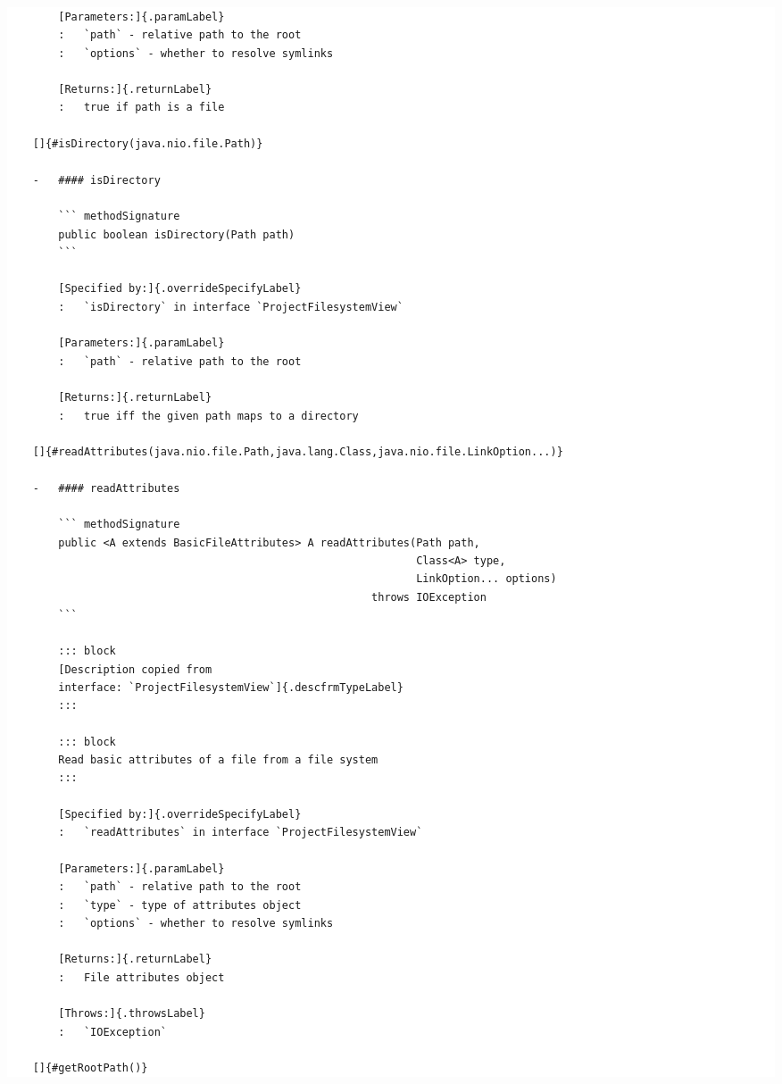             [Parameters:]{.paramLabel}
            :   `path` - relative path to the root
            :   `options` - whether to resolve symlinks

            [Returns:]{.returnLabel}
            :   true if path is a file

        []{#isDirectory(java.nio.file.Path)}

        -   #### isDirectory

            ``` methodSignature
            public boolean isDirectory​(Path path)
            ```

            [Specified by:]{.overrideSpecifyLabel}
            :   `isDirectory` in interface `ProjectFilesystemView`

            [Parameters:]{.paramLabel}
            :   `path` - relative path to the root

            [Returns:]{.returnLabel}
            :   true iff the given path maps to a directory

        []{#readAttributes(java.nio.file.Path,java.lang.Class,java.nio.file.LinkOption...)}

        -   #### readAttributes

            ``` methodSignature
            public <A extends BasicFileAttributes> A readAttributes​(Path path,
                                                                    Class<A> type,
                                                                    LinkOption... options)
                                                             throws IOException
            ```

            ::: block
            [Description copied from
            interface: `ProjectFilesystemView`]{.descfrmTypeLabel}
            :::

            ::: block
            Read basic attributes of a file from a file system
            :::

            [Specified by:]{.overrideSpecifyLabel}
            :   `readAttributes` in interface `ProjectFilesystemView`

            [Parameters:]{.paramLabel}
            :   `path` - relative path to the root
            :   `type` - type of attributes object
            :   `options` - whether to resolve symlinks

            [Returns:]{.returnLabel}
            :   File attributes object

            [Throws:]{.throwsLabel}
            :   `IOException`

        []{#getRootPath()}
